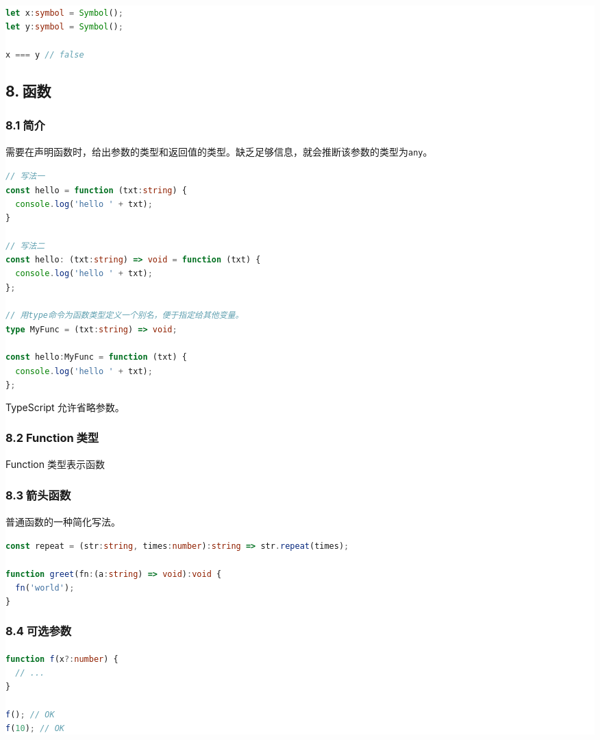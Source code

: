 ```ts
let x:symbol = Symbol();
let y:symbol = Symbol();

x === y // false
```

## 8. 函数

### 8.1 简介

需要在声明函数时，给出参数的类型和返回值的类型。缺乏足够信息，就会推断该参数的类型为`any`。

```ts
// 写法一
const hello = function (txt:string) {
  console.log('hello ' + txt);
}

// 写法二
const hello: (txt:string) => void = function (txt) {
  console.log('hello ' + txt);
};

// 用type命令为函数类型定义一个别名，便于指定给其他变量。
type MyFunc = (txt:string) => void;

const hello:MyFunc = function (txt) {
  console.log('hello ' + txt);
};
```

TypeScript 允许省略参数。

### 8.2 Function 类型

Function 类型表示函数

### 8.3 箭头函数

普通函数的一种简化写法。

```ts
const repeat = (str:string, times:number):string => str.repeat(times);

function greet(fn:(a:string) => void):void {
  fn('world');
}
```

### 8.4 可选参数

```ts
function f(x?:number) {
  // ...
}

f(); // OK
f(10); // OK
```
